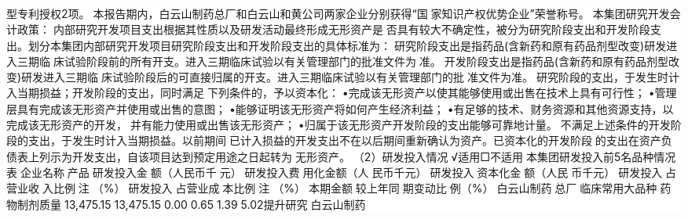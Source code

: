 型专利授权2项。
本报告期内，白云山制药总厂和白云山和黄公司两家企业分别获得“国
家知识产权优势企业”荣誉称号。
本集团研究开发会计政策：
内部研究开发项目支出根据其性质以及研发活动最终形成无形资产是
否具有较大不确定性，被分为研究阶段支出和开发阶段支出。划分本集团内部研究开发项目研究阶段支出和开发阶段支出的具体标准为：
研究阶段支出是指药品(含新药和原有药品剂型改变)研发进入三期临
床试验阶段前的所有开支。进入三期临床试验以有关管理部门的批准文件为
准。
开发阶段支出是指药品(含新药和原有药品剂型改变)研发进入三期临
床试验阶段后的可直接归属的开支。进入三期临床试验以有关管理部门的批
准文件为准。
研究阶段的支出，于发生时计入当期损益；开发阶段的支出，同时满足
下列条件的，予以资本化：
•完成该无形资产以使其能够使用或出售在技术上具有可行性；
•管理层具有完成该无形资产并使用或出售的意图；
•能够证明该无形资产将如何产生经济利益；
•有足够的技术、财务资源和其他资源支持，以完成该无形资产的开发，
并有能力使用或出售该无形资产；
•归属于该无形资产开发阶段的支出能够可靠地计量。
不满足上述条件的开发阶段的支出，于发生时计入当期损益。以前期间
已计入损益的开发支出不在以后期间重新确认为资产。已资本化的开发阶段
的支出在资产负债表上列示为开发支出，自该项目达到预定用途之日起转为
无形资产。
（2）研发投入情况
√适用□不适用
本集团研发投入前5名品种情况表
企业名称
产品
研发投入金
额（人民币千
元）
研发投入费
用化金额（人
民币千元）
研发投入
资本化金
额（人民
币千元）
研发投入
占营业收
入比例
注
（%）
研发投入
占营业成
本比例
注
（%）
本期金额
较上年同
期变动比
例（%）
白云山制药
总厂
临床常用大品种
药物制剂质量
13,475.15
13,475.15
0.00
0.65
1.39
5.02提升研究
白云山制药